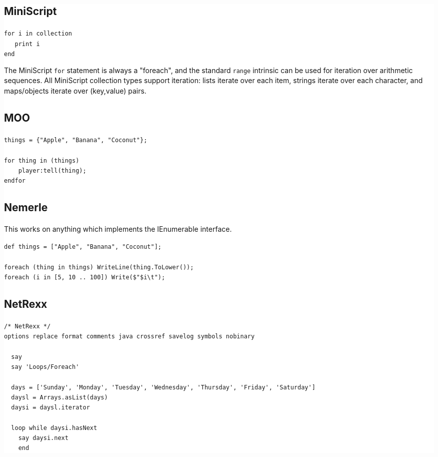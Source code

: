 

## MiniScript



```MiniScript
for i in collection
   print i
end
```

The MiniScript <code>for</code> statement is always a "foreach", and the standard <code>range</code> intrinsic can be used for iteration over arithmetic sequences. All MiniScript collection types support iteration: lists iterate over each item, strings iterate over each character, and maps/objects iterate over (key,value) pairs.


## MOO


```moo
things = {"Apple", "Banana", "Coconut"};
 
for thing in (things)
    player:tell(thing);
endfor
```



## Nemerle

This works on anything which implements the IEnumerable interface.

```Nemerle
def things = ["Apple", "Banana", "Coconut"];

foreach (thing in things) WriteLine(thing.ToLower());
foreach (i in [5, 10 .. 100]) Write($"$i\t");
```



## NetRexx


```NetRexx
/* NetRexx */
options replace format comments java crossref savelog symbols nobinary

  say
  say 'Loops/Foreach'

  days = ['Sunday', 'Monday', 'Tuesday', 'Wednesday', 'Thursday', 'Friday', 'Saturday']
  daysl = Arrays.asList(days)
  daysi = daysl.iterator

  loop while daysi.hasNext
    say daysi.next
    end
```
